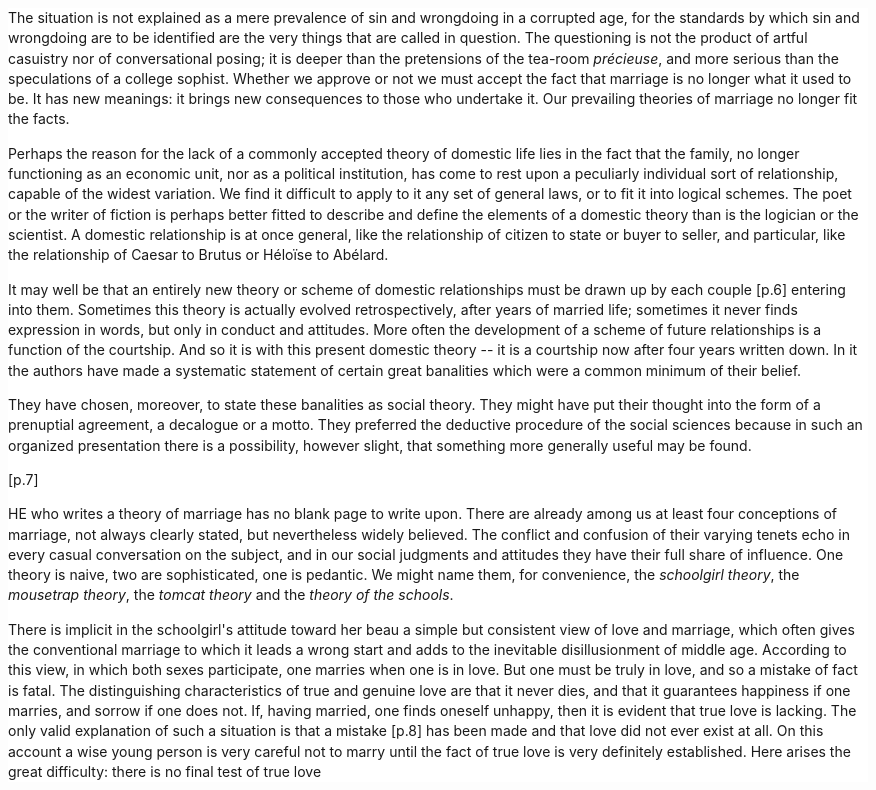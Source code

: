 The situation is not explained as a mere prevalence of sin and
wrongdoing in a corrupted age, for the standards by which sin and
wrongdoing are to be identified are the very things that are called in
question. The questioning is not the product of artful casuistry nor of
conversational posing; it is deeper than the pretensions of the tea-room
*précieuse*, and more serious than the speculations of a college
sophist. Whether we approve or not we must accept the fact that marriage
is no longer what it used to be. It has new meanings: it brings new
consequences to those who undertake it. Our prevailing theories of
marriage no longer fit the facts.

Perhaps the reason for the lack of a commonly accepted theory of
domestic life lies in the fact that the family, no longer functioning as
an economic unit, nor as a political institution, has come to rest upon
a peculiarly individual sort of relationship, capable of the widest
variation. We find it difficult to apply to it any set of general laws,
or to fit it into logical schemes. The poet or the writer of fiction is
perhaps better fitted to describe and define the elements of a domestic
theory than is the logician or the scientist. A domestic relationship is
at once general, like the relationship of citizen to state or buyer to
seller, and particular, like the relationship of Caesar to Brutus or
Héloïse to Abélard.

It may well be that an entirely new theory or scheme of domestic
relationships must be drawn up by each couple [p.6] entering into them.
Sometimes this theory is actually evolved retrospectively, after years
of married life; sometimes it never finds expression in words, but only
in conduct and attitudes. More often the development of a scheme of
future relationships is a function of the courtship. And so it is with
this present domestic theory -- it is a courtship now after four years
written down. In it the authors have made a systematic statement of
certain great banalities which were a common minimum of their belief.

They have chosen, moreover, to state these banalities as social theory.
They might have put their thought into the form of a prenuptial
agreement, a decalogue or a motto. They preferred the deductive
procedure of the social sciences because in such an organized
presentation there is a possibility, however slight, that something more
generally useful may be found.

[p.7]

HE who writes a theory of marriage has no blank page to write upon.
There are already among us at least four conceptions of marriage, not
always clearly stated, but nevertheless widely believed. The conflict
and confusion of their varying tenets echo in every casual conversation
on the subject, and in our social judgments and attitudes they have
their full share of influence. One theory is naive, two are
sophisticated, one is pedantic. We might name them, for convenience, the
*schoolgirl theory*, the *mousetrap theory*, the *tomcat theory* and the
*theory of the schools*.

There is implicit in the schoolgirl's attitude toward her beau a simple
but consistent view of love and marriage, which often gives the
conventional marriage to which it leads a wrong start and adds to the
inevitable disillusionment of middle age. According to this view, in
which both sexes participate, one marries when one is in love. But one
must be truly in love, and so a mistake of fact is fatal. The
distinguishing characteristics of true and genuine love are that it
never dies, and that it guarantees happiness if one marries, and sorrow
if one does not. If, having married, one finds oneself unhappy, then it
is evident that true love is lacking. The only valid explanation of such
a situation is that a mistake [p.8] has been made and that love did not
ever exist at all. On this account a wise young person is very careful
not to marry until the fact of true love is very definitely established.
Here arises the great difficulty: there is no final test of true love
